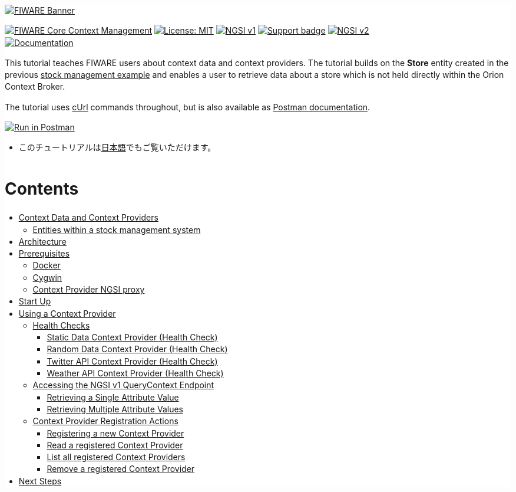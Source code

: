 [![FIWARE Banner](https://fiware.github.io/tutorials.Context-Providers/img/fiware.png)](https://www.fiware.org/developers)

[![FIWARE Core Context Management](https://nexus.lab.fiware.org/repository/raw/public/badges/chapters/core.svg)](https://www.fiware.org/developers/catalogue/)
[![License: MIT](https://img.shields.io/github/license/fiware/tutorials.Context-Providers.svg)](https://opensource.org/licenses/MIT)
[![NGSI v1](https://img.shields.io/badge/NGSI-v1-ff69b4.svg)](http://forge.fi-ware.org/docman/view.php/7/3213/FI-WARE_NGSI_RESTful_binding_v1.0.zip)
[![Support badge](https://nexus.lab.fiware.org/repository/raw/public/badges/stackoverflow/fiware.svg)](https://stackoverflow.com/questions/tagged/fiware)
[![NGSI v2](https://img.shields.io/badge/NGSI-v2-blue.svg)](https://fiware-ges.github.io/core.Orion/api/v2/stable/)
<br/>
[![Documentation](https://img.shields.io/readthedocs/fiware-tutorials.svg)](https://fiware-tutorials.rtfd.io)

This tutorial teaches FIWARE users about context data and context providers. The
tutorial builds on the **Store** entity created in the previous
[stock management example](https://github.com/Fiware/tutorials.CRUD-Operations/)
and enables a user to retrieve data about a store which is not held directly
within the Orion Context Broker.

The tutorial uses [cUrl](https://ec.haxx.se/) commands throughout, but is also
available as
[Postman documentation](https://fiware.github.io/tutorials.Context-Providers/).

[![Run in Postman](https://run.pstmn.io/button.svg)](https://app.getpostman.com/run-collection/7c9bed4bd2ce5213a80b)

-   このチュートリアルは[日本語](README.ja.md)でもご覧いただけます。

# Contents

-   [Context Data and Context Providers](#context-data-and-context-providers)
    -   [Entities within a stock management system](#entities-within-a-stock-management-system)
-   [Architecture](#architecture)
-   [Prerequisites](#prerequisites)
    -   [Docker](#docker)
    -   [Cygwin](#cygwin)
    -   [Context Provider NGSI proxy](#context-provider-ngsi-proxy)
-   [Start Up](#start-up)
-   [Using a Context Provider](#using-a-context-provider)
    -   [Health Checks](#health-checks)
        -   [Static Data Context Provider (Health Check)](#static-data-context-provider-health-check)
        -   [Random Data Context Provider (Health Check)](#random-data-context-provider-health-check)
        -   [Twitter API Context Provider (Health Check)](#twitter-api-context-provider-health-check)
        -   [Weather API Context Provider (Health Check)](#weather-api-context-provider-health-check)
    -   [Accessing the NGSI v1 QueryContext Endpoint](#accessing-the-ngsi-v1-querycontext-endpoint)
        -   [Retrieving a Single Attribute Value](#retrieving-a-single-attribute-value)
        -   [Retrieving Multiple Attribute Values](#retrieving-multiple-attribute-values)
    -   [Context Provider Registration Actions](#context-provider-registration-actions)
        -   [Registering a new Context Provider](#registering-a-new-context-provider)
        -   [Read a registered Context Provider](#read-a-registered-context-provider)
        -   [List all registered Context Providers](#list-all-registered-context-providers)
        -   [Remove a registered Context Provider](#remove-a-registered-context-provider)
-   [Next Steps](#next-steps)
